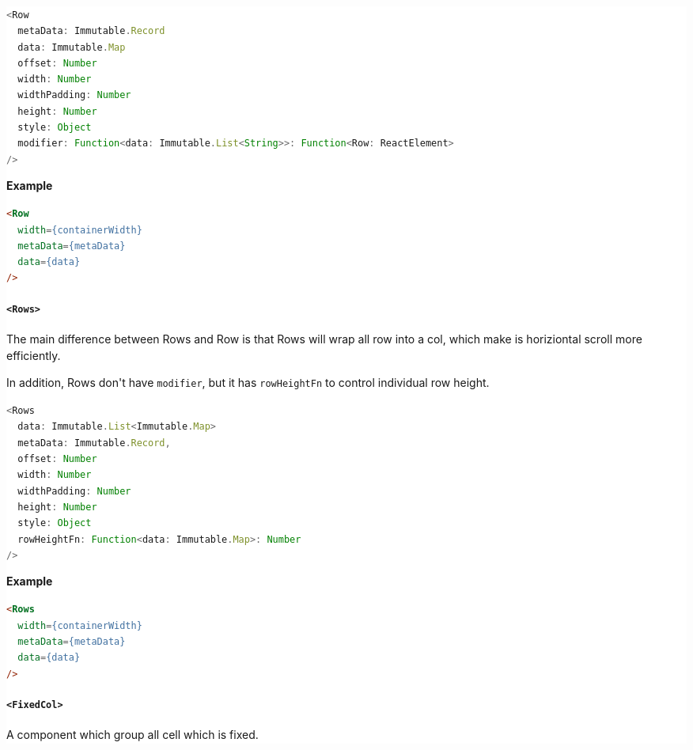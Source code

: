 ```js
<Row
  metaData: Immutable.Record
  data: Immutable.Map
  offset: Number
  width: Number
  widthPadding: Number
  height: Number
  style: Object
  modifier: Function<data: Immutable.List<String>>: Function<Row: ReactElement>
/>
```

**Example**

```html
<Row
  width={containerWidth}
  metaData={metaData}
  data={data}
/>
```


#### `<Rows>`

The main difference between Rows and Row is that Rows will wrap all row into a col, which make is horiziontal scroll more efficiently.

In addition, Rows don't have `modifier`, but it has `rowHeightFn` to control individual row height.

```js
<Rows
  data: Immutable.List<Immutable.Map>
  metaData: Immutable.Record,
  offset: Number
  width: Number
  widthPadding: Number
  height: Number
  style: Object
  rowHeightFn: Function<data: Immutable.Map>: Number
/>
```

**Example**

```html
<Rows
  width={containerWidth}
  metaData={metaData}
  data={data}
/>
```

#### `<FixedCol>`

A component which group all cell which is fixed.
